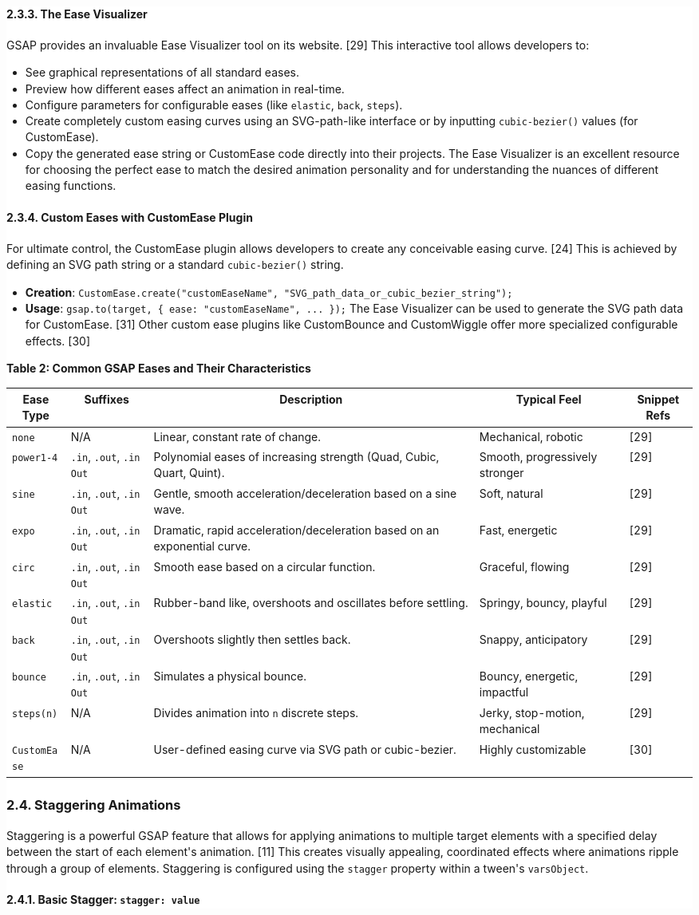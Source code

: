 #### 2.3.3. The Ease Visualizer

GSAP provides an invaluable Ease Visualizer tool on its website. [29] This interactive tool allows developers to:
*   See graphical representations of all standard eases.
*   Preview how different eases affect an animation in real-time.
*   Configure parameters for configurable eases (like `elastic`, `back`, `steps`).
*   Create completely custom easing curves using an SVG-path-like interface or by inputting `cubic-bezier()` values (for CustomEase).
*   Copy the generated ease string or CustomEase code directly into their projects.
The Ease Visualizer is an excellent resource for choosing the perfect ease to match the desired animation personality and for understanding the nuances of different easing functions.

#### 2.3.4. Custom Eases with CustomEase Plugin

For ultimate control, the CustomEase plugin allows developers to create any conceivable easing curve. [24] This is achieved by defining an SVG path string or a standard `cubic-bezier()` string.
*   **Creation**: `CustomEase.create("customEaseName", "SVG_path_data_or_cubic_bezier_string");`
*   **Usage**: `gsap.to(target, { ease: "customEaseName", ... });`
The Ease Visualizer can be used to generate the SVG path data for CustomEase. [31] Other custom ease plugins like CustomBounce and CustomWiggle offer more specialized configurable effects. [30]

**Table 2: Common GSAP Eases and Their Characteristics**

| Ease Type   | Suffixes              | Description                                                          | Typical Feel                      | Snippet Refs |
| ----------- | --------------------- | -------------------------------------------------------------------- | --------------------------------- | ------------ |
| `none`      | N/A                   | Linear, constant rate of change.                                     | Mechanical, robotic               | [29]         |
| `power1-4`  | `.in`, `.out`, `.inOut` | Polynomial eases of increasing strength (Quad, Cubic, Quart, Quint). | Smooth, progressively stronger    | [29]         |
| `sine`      | `.in`, `.out`, `.inOut` | Gentle, smooth acceleration/deceleration based on a sine wave.       | Soft, natural                     | [29]         |
| `expo`      | `.in`, `.out`, `.inOut` | Dramatic, rapid acceleration/deceleration based on an exponential curve. | Fast, energetic                   | [29]         |
| `circ`      | `.in`, `.out`, `.inOut` | Smooth ease based on a circular function.                            | Graceful, flowing                 | [29]         |
| `elastic`   | `.in`, `.out`, `.inOut` | Rubber-band like, overshoots and oscillates before settling.         | Springy, bouncy, playful          | [29]         |
| `back`      | `.in`, `.out`, `.inOut` | Overshoots slightly then settles back.                               | Snappy, anticipatory              | [29]         |
| `bounce`    | `.in`, `.out`, `.inOut` | Simulates a physical bounce.                                         | Bouncy, energetic, impactful    | [29]         |
| `steps(n)`  | N/A                   | Divides animation into `n` discrete steps.                           | Jerky, stop-motion, mechanical    | [29]         |
| `CustomEase`| N/A                   | User-defined easing curve via SVG path or cubic-bezier.              | Highly customizable               | [30]         |

### 2.4. Staggering Animations

Staggering is a powerful GSAP feature that allows for applying animations to multiple target elements with a specified delay between the start of each element's animation. [11] This creates visually appealing, coordinated effects where animations ripple through a group of elements. Staggering is configured using the `stagger` property within a tween's `varsObject`.

#### 2.4.1. Basic Stagger: `stagger: value`
